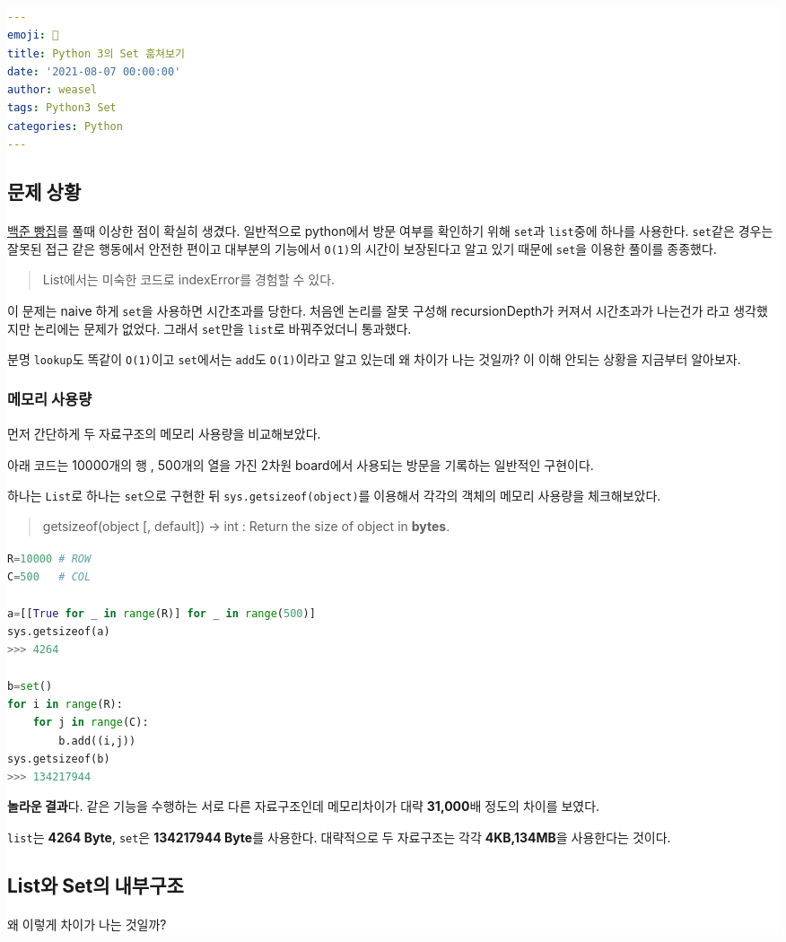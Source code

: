 ```yaml
---
emoji: 📓
title: Python 3의 Set 훔쳐보기
date: '2021-08-07 00:00:00'
author: weasel
tags: Python3 Set
categories: Python
---
```

## 문제 상황
[백준 빵집](https://www.acmicpc.net/problem/3109)를 풀때 이상한 점이 확실히 생겼다.  일반적으로 python에서 방문 여부를 확인하기 위해 `set`과 `list`중에 하나를 사용한다.
`set`같은 경우는 잘못된 접근 같은 행동에서 안전한 편이고 대부분의 기능에서 `O(1)`의 시간이 보장된다고 알고 있기 때문에 `set`을 이용한 풀이를 종종했다.

> List에서는 미숙한 코드로 indexError를 경험할 수 있다.

이 문제는 naive 하게 `set`을 사용하면 시간초과를 당한다. 처음엔 논리를 잘못 구성해 recursionDepth가 커져서 시간초과가 나는건가 라고 생각했지만 논리에는 문제가 없었다. 그래서 `set`만을 `list`로 바꿔주었더니 통과했다.

분명 `lookup`도 똑같이 `O(1)`이고 `set`에서는 `add`도 `O(1)`이라고 알고 있는데 왜 차이가 나는 것일까? 이 이해 안되는 상황을 지금부터 알아보자.

### 메모리 사용량
먼저 간단하게 두 자료구조의 메모리 사용량을 비교해보았다.

아래 코드는 10000개의 행 , 500개의 열을 가진 2차원 board에서 사용되는 방문을 기록하는 일반적인 구현이다. 

하나는 `List`로 하나는 `set`으로 구현한 뒤 `sys.getsizeof(object)`를 이용해서 각각의 객체의 메모리 사용량을 체크해보았다.

> getsizeof(object [, default]) -> int : Return the size of object in **bytes**.

```python
R=10000 # ROW
C=500	# COL

a=[[True for _ in range(R)] for _ in range(500)]
sys.getsizeof(a)
>>> 4264

b=set()
for i in range(R):
    for j in range(C):
        b.add((i,j))
sys.getsizeof(b)
>>> 134217944

```
**놀라운 결과**다. 같은 기능을 수행하는 서로 다른 자료구조인데 메모리차이가 대략 **31,000**배 정도의 차이를 보였다.

`list`는 **4264 Byte**, `set`은 **134217944 Byte**를 사용한다. 대략적으로 두 자료구조는 각각 **4KB,134MB**을 사용한다는 것이다.

## List와 Set의 내부구조
왜 이렇게 차이가 나는 것일까?
